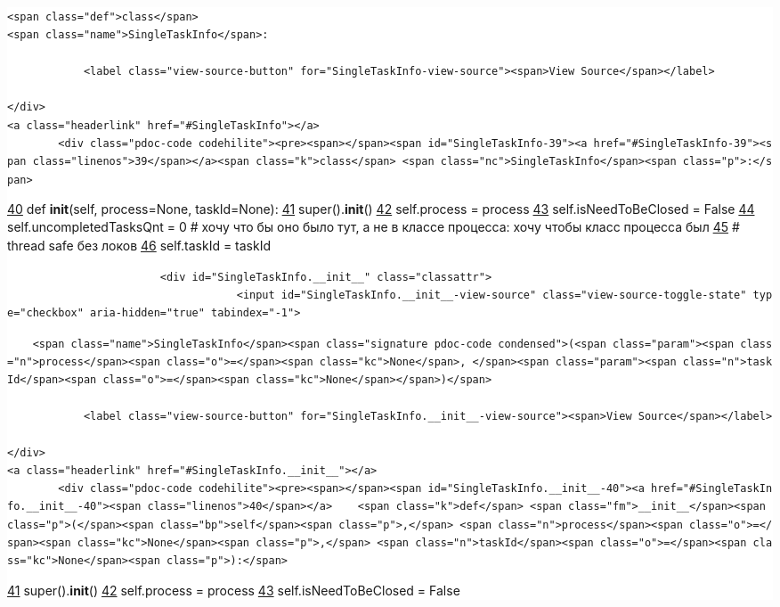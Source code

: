     <span class="def">class</span>
    <span class="name">SingleTaskInfo</span>:

                <label class="view-source-button" for="SingleTaskInfo-view-source"><span>View Source</span></label>

    </div>
    <a class="headerlink" href="#SingleTaskInfo"></a>
            <div class="pdoc-code codehilite"><pre><span></span><span id="SingleTaskInfo-39"><a href="#SingleTaskInfo-39"><span class="linenos">39</span></a><span class="k">class</span> <span class="nc">SingleTaskInfo</span><span class="p">:</span>
</span><span id="SingleTaskInfo-40"><a href="#SingleTaskInfo-40"><span class="linenos">40</span></a>    <span class="k">def</span> <span class="fm">__init__</span><span class="p">(</span><span class="bp">self</span><span class="p">,</span> <span class="n">process</span><span class="o">=</span><span class="kc">None</span><span class="p">,</span> <span class="n">taskId</span><span class="o">=</span><span class="kc">None</span><span class="p">):</span>
</span><span id="SingleTaskInfo-41"><a href="#SingleTaskInfo-41"><span class="linenos">41</span></a>        <span class="nb">super</span><span class="p">()</span><span class="o">.</span><span class="fm">__init__</span><span class="p">()</span>
</span><span id="SingleTaskInfo-42"><a href="#SingleTaskInfo-42"><span class="linenos">42</span></a>        <span class="bp">self</span><span class="o">.</span><span class="n">process</span> <span class="o">=</span> <span class="n">process</span>
</span><span id="SingleTaskInfo-43"><a href="#SingleTaskInfo-43"><span class="linenos">43</span></a>        <span class="bp">self</span><span class="o">.</span><span class="n">isNeedToBeClosed</span> <span class="o">=</span> <span class="kc">False</span>
</span><span id="SingleTaskInfo-44"><a href="#SingleTaskInfo-44"><span class="linenos">44</span></a>        <span class="bp">self</span><span class="o">.</span><span class="n">uncompletedTasksQnt</span> <span class="o">=</span> <span class="mi">0</span>  <span class="c1"># хочу что бы оно было тут, а не в классе процесса: хочу чтобы класс процесса был</span>
</span><span id="SingleTaskInfo-45"><a href="#SingleTaskInfo-45"><span class="linenos">45</span></a>            <span class="c1"># thread safe без локов</span>
</span><span id="SingleTaskInfo-46"><a href="#SingleTaskInfo-46"><span class="linenos">46</span></a>        <span class="bp">self</span><span class="o">.</span><span class="n">taskId</span> <span class="o">=</span> <span class="n">taskId</span>
</span></pre></div>


    

                            <div id="SingleTaskInfo.__init__" class="classattr">
                                        <input id="SingleTaskInfo.__init__-view-source" class="view-source-toggle-state" type="checkbox" aria-hidden="true" tabindex="-1">
<div class="attr function">
            
        <span class="name">SingleTaskInfo</span><span class="signature pdoc-code condensed">(<span class="param"><span class="n">process</span><span class="o">=</span><span class="kc">None</span>, </span><span class="param"><span class="n">taskId</span><span class="o">=</span><span class="kc">None</span></span>)</span>

                <label class="view-source-button" for="SingleTaskInfo.__init__-view-source"><span>View Source</span></label>

    </div>
    <a class="headerlink" href="#SingleTaskInfo.__init__"></a>
            <div class="pdoc-code codehilite"><pre><span></span><span id="SingleTaskInfo.__init__-40"><a href="#SingleTaskInfo.__init__-40"><span class="linenos">40</span></a>    <span class="k">def</span> <span class="fm">__init__</span><span class="p">(</span><span class="bp">self</span><span class="p">,</span> <span class="n">process</span><span class="o">=</span><span class="kc">None</span><span class="p">,</span> <span class="n">taskId</span><span class="o">=</span><span class="kc">None</span><span class="p">):</span>
</span><span id="SingleTaskInfo.__init__-41"><a href="#SingleTaskInfo.__init__-41"><span class="linenos">41</span></a>        <span class="nb">super</span><span class="p">()</span><span class="o">.</span><span class="fm">__init__</span><span class="p">()</span>
</span><span id="SingleTaskInfo.__init__-42"><a href="#SingleTaskInfo.__init__-42"><span class="linenos">42</span></a>        <span class="bp">self</span><span class="o">.</span><span class="n">process</span> <span class="o">=</span> <span class="n">process</span>
</span><span id="SingleTaskInfo.__init__-43"><a href="#SingleTaskInfo.__init__-43"><span class="linenos">43</span></a>        <span class="bp">self</span><span class="o">.</span><span class="n">isNeedToBeClosed</span> <span class="o">=</span> <span class="kc">False</span>